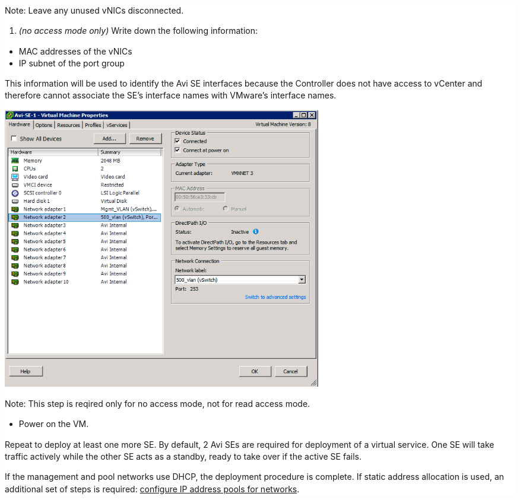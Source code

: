 Note: Leave any unused vNICs disconnected.
1. *(no access mode only)* Write down the following information:

* MAC addresses of the vNICs
* IP subnet of the port group

This information will be used to identify the Avi SE interfaces because the Controller does not have access to vCenter and therefore cannot associate the SE’s interface names with VMware’s interface names.

<a href="img/vmware-deploy9.png"><img src="img/vmware-deploy9.png" alt="vmware-deploy9" width="528" height="466"></a>

Note: This step is reqired only for no access mode, not for read access mode.
* Power on the VM.

Repeat to deploy at least one more SE. By default, 2 Avi SEs are required for deployment of a virtual service. One SE will take traffic actively while the other SE acts as a standby, ready to take over if the active SE fails.

If the management and pool networks use DHCP, the deployment procedure is complete. If static address allocation is used, an additional set of steps is required: <a href="#staticIPass">configure IP address pools for networks</a>.
